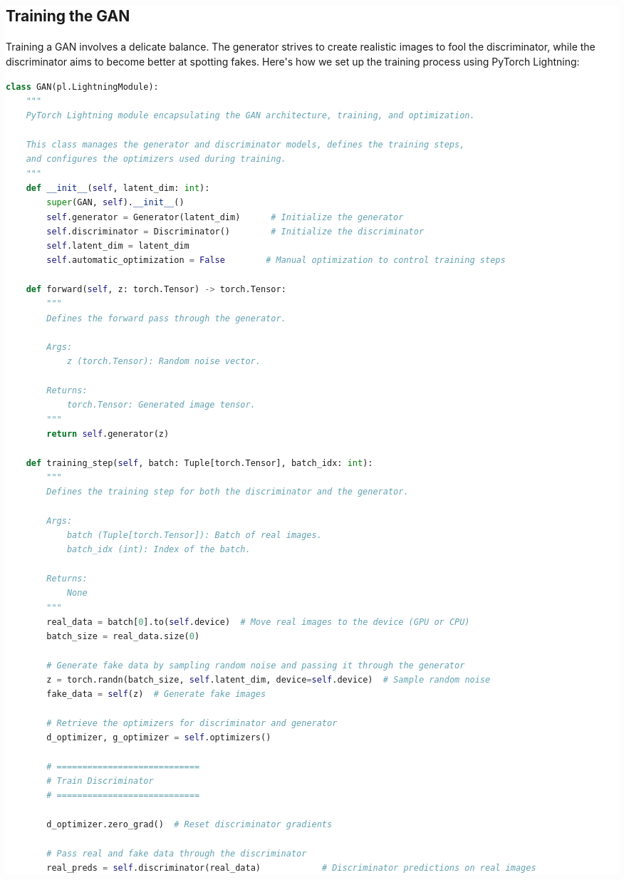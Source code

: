 ## Training the GAN

Training a GAN involves a delicate balance. The generator strives to create realistic images to fool the discriminator, while the discriminator aims to become better at spotting fakes. Here's how we set up the training process using PyTorch Lightning:

```python
class GAN(pl.LightningModule):
    """
    PyTorch Lightning module encapsulating the GAN architecture, training, and optimization.

    This class manages the generator and discriminator models, defines the training steps,
    and configures the optimizers used during training.
    """
    def __init__(self, latent_dim: int):
        super(GAN, self).__init__()
        self.generator = Generator(latent_dim)      # Initialize the generator
        self.discriminator = Discriminator()        # Initialize the discriminator
        self.latent_dim = latent_dim
        self.automatic_optimization = False        # Manual optimization to control training steps

    def forward(self, z: torch.Tensor) -> torch.Tensor:
        """
        Defines the forward pass through the generator.
        
        Args:
            z (torch.Tensor): Random noise vector.

        Returns:
            torch.Tensor: Generated image tensor.
        """
        return self.generator(z)

    def training_step(self, batch: Tuple[torch.Tensor], batch_idx: int):
        """
        Defines the training step for both the discriminator and the generator.

        Args:
            batch (Tuple[torch.Tensor]): Batch of real images.
            batch_idx (int): Index of the batch.

        Returns:
            None
        """
        real_data = batch[0].to(self.device)  # Move real images to the device (GPU or CPU)
        batch_size = real_data.size(0)

        # Generate fake data by sampling random noise and passing it through the generator
        z = torch.randn(batch_size, self.latent_dim, device=self.device)  # Sample random noise
        fake_data = self(z)  # Generate fake images

        # Retrieve the optimizers for discriminator and generator
        d_optimizer, g_optimizer = self.optimizers()

        # ============================
        # Train Discriminator
        # ============================

        d_optimizer.zero_grad()  # Reset discriminator gradients

        # Pass real and fake data through the discriminator
        real_preds = self.discriminator(real_data)            # Discriminator predictions on real images
```